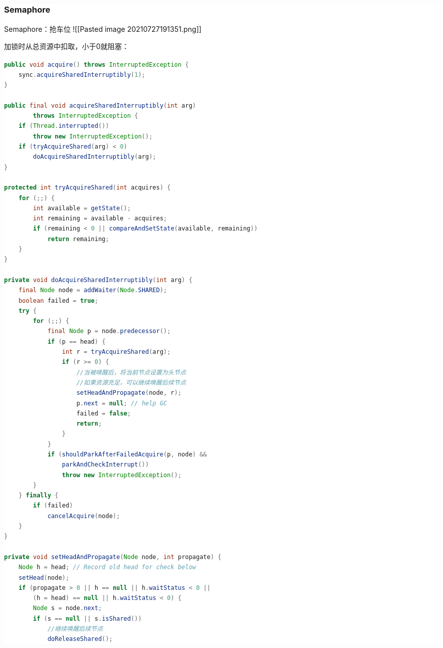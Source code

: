 ### Semaphore
Semaphore：抢车位
![[Pasted image 20210727191351.png]]

加锁时从总资源中扣取，小于0就阻塞：
```java
public void acquire() throws InterruptedException {  
    sync.acquireSharedInterruptibly(1);  
}

public final void acquireSharedInterruptibly(int arg)  
        throws InterruptedException {  
	if (Thread.interrupted())  
		throw new InterruptedException();  
	if (tryAcquireShared(arg) < 0)  
		doAcquireSharedInterruptibly(arg);  
}

protected int tryAcquireShared(int acquires) {  
	for (;;) {  
		int available = getState();  
		int remaining = available - acquires;  
		if (remaining < 0 || compareAndSetState(available, remaining))  
			return remaining;  
	} 
}

private void doAcquireSharedInterruptibly(int arg) {
    final Node node = addWaiter(Node.SHARED);
    boolean failed = true;
    try {
        for (;;) {
            final Node p = node.predecessor();
            if (p == head) {
                int r = tryAcquireShared(arg);
                if (r >= 0) {
					//当被唤醒后，将当前节点设置为头节点
					//如果资源充足，可以继续唤醒后续节点
                    setHeadAndPropagate(node, r);
                    p.next = null; // help GC
                    failed = false;
                    return;
                }
            }
            if (shouldParkAfterFailedAcquire(p, node) &&
                parkAndCheckInterrupt())
                throw new InterruptedException();
        }
    } finally {
        if (failed)
            cancelAcquire(node);
    }
}

private void setHeadAndPropagate(Node node, int propagate) {
    Node h = head; // Record old head for check below
    setHead(node);
    if (propagate > 0 || h == null || h.waitStatus < 0 ||
        (h = head) == null || h.waitStatus < 0) {
        Node s = node.next;
        if (s == null || s.isShared())
            //继续唤醒后续节点
            doReleaseShared();
```